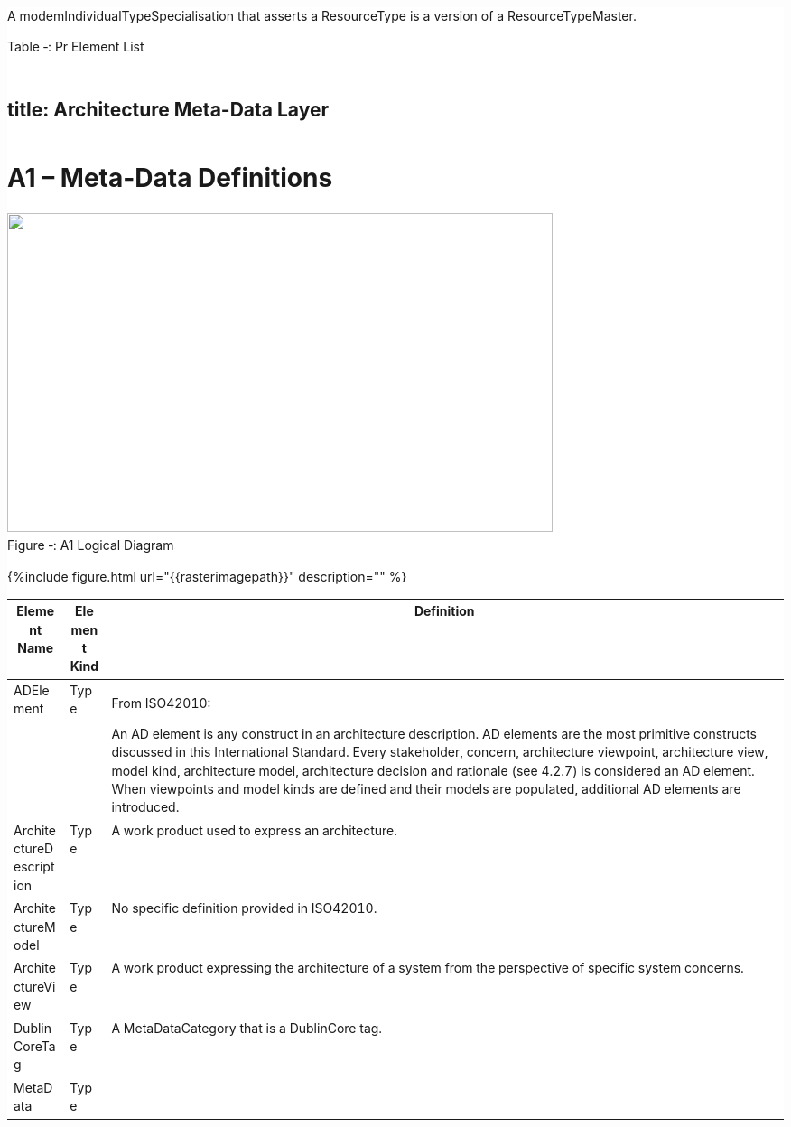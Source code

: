 <td>A modemIndividualTypeSpecialisation that asserts a ResourceType is a version of a ResourceTypeMaster.</td>
</tr>
</tbody>
</table>

<p><span id="_Toc393217580" class="anchor"></span>Table ‑: Pr Element List</p>


---
title: Architecture Meta-Data Layer
---

# A1 – Meta-Data Definitions

<p><img src="images/media/image39.png" width="604" height="353" /><br /><span id="_Toc393217534" class="anchor"></span>Figure ‑: A1 Logical Diagram</p>

{%include figure.html url="{{rasterimagepath}}" description="" %}


<table>
<thead>
<tr>
<th>Element Name</th>
<th>Element Kind</th>
<th>Definition</th>
</tr>
</thead>
<tbody>
<tr>
<td>ADElement</td>
<td>Type</td>
<td><p>From ISO42010:</p>
An AD element is any construct in an architecture description. AD elements are the most primitive constructs discussed in this International Standard. Every stakeholder, concern, architecture viewpoint, architecture view, model kind, architecture model, architecture decision and rationale (see 4.2.7) is considered an AD element. When viewpoints and model kinds are defined and their models are populated, additional AD elements are introduced.</td>
</tr>
<tr>
<td>ArchitectureDescription</td>
<td>Type</td>
<td>A work product used to express an architecture.</td>
</tr>
<tr>
<td>ArchitectureModel</td>
<td>Type</td>
<td>No specific definition provided in ISO42010.</td>
</tr>
<tr>
<td>ArchitectureView</td>
<td>Type</td>
<td>A work product expressing the architecture of a system from the perspective of specific system concerns.</td>
</tr>
<tr>
<td>DublinCoreTag</td>
<td>Type</td>
<td>A MetaDataCategory that is a DublinCore tag.</td>
</tr>
<tr>
<td>MetaData</td>
<td>Type</td>